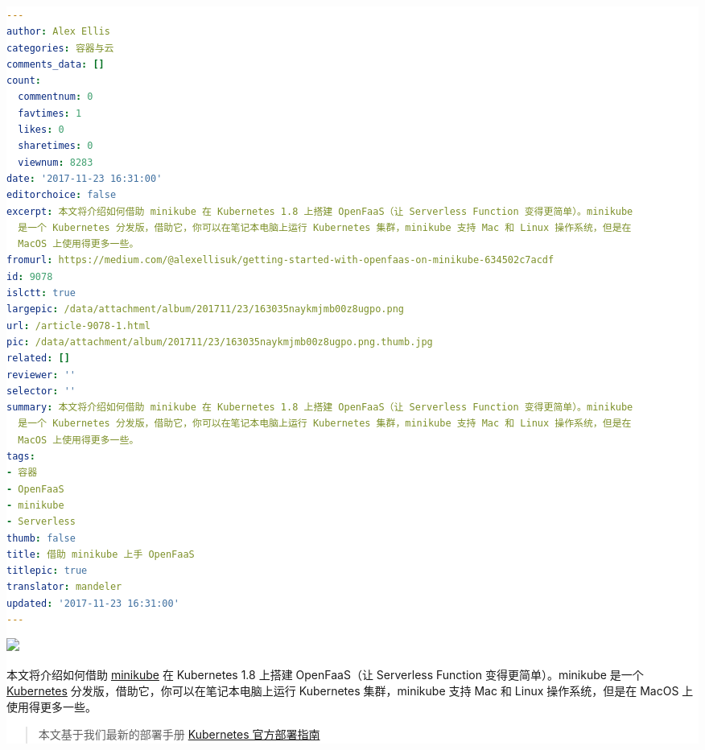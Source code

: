 ```yaml
---
author: Alex Ellis
categories: 容器与云
comments_data: []
count:
  commentnum: 0
  favtimes: 1
  likes: 0
  sharetimes: 0
  viewnum: 8283
date: '2017-11-23 16:31:00'
editorchoice: false
excerpt: 本文将介绍如何借助 minikube 在 Kubernetes 1.8 上搭建 OpenFaaS（让 Serverless Function 变得更简单）。minikube
  是一个 Kubernetes 分发版，借助它，你可以在笔记本电脑上运行 Kubernetes 集群，minikube 支持 Mac 和 Linux 操作系统，但是在
  MacOS 上使用得更多一些。
fromurl: https://medium.com/@alexellisuk/getting-started-with-openfaas-on-minikube-634502c7acdf
id: 9078
islctt: true
largepic: /data/attachment/album/201711/23/163035naykmjmb00z8ugpo.png
url: /article-9078-1.html
pic: /data/attachment/album/201711/23/163035naykmjmb00z8ugpo.png.thumb.jpg
related: []
reviewer: ''
selector: ''
summary: 本文将介绍如何借助 minikube 在 Kubernetes 1.8 上搭建 OpenFaaS（让 Serverless Function 变得更简单）。minikube
  是一个 Kubernetes 分发版，借助它，你可以在笔记本电脑上运行 Kubernetes 集群，minikube 支持 Mac 和 Linux 操作系统，但是在
  MacOS 上使用得更多一些。
tags:
- 容器
- OpenFaaS
- minikube
- Serverless
thumb: false
title: 借助 minikube 上手 OpenFaaS
titlepic: true
translator: mandeler
updated: '2017-11-23 16:31:00'
---
```


![](/data/attachment/album/201711/23/163035naykmjmb00z8ugpo.png)


本文将介绍如何借助 [minikube](https://kubernetes.io/docs/getting-started-guides/minikube/) 在 Kubernetes 1.8 上搭建 OpenFaaS（让 Serverless Function 变得更简单）。minikube 是一个 [Kubernetes](https://kubernetes.io/) 分发版，借助它，你可以在笔记本电脑上运行 Kubernetes 集群，minikube 支持 Mac 和 Linux 操作系统，但是在 MacOS 上使用得更多一些。



> 
> 本文基于我们最新的部署手册 [Kubernetes 官方部署指南](https://github.com/openfaas/faas/blob/master/guide/deployment_k8s.md)
> 
> 
> 
